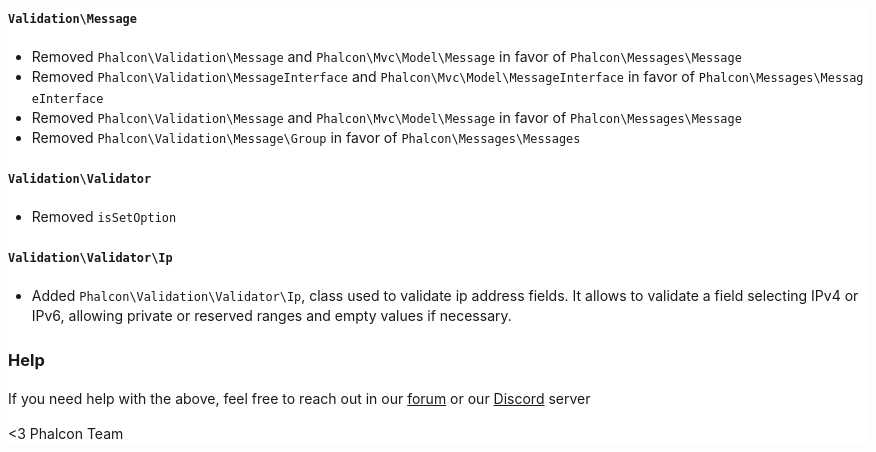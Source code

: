 #### `Validation\Message`
- Removed `Phalcon\Validation\Message` and `Phalcon\Mvc\Model\Message` in favor of `Phalcon\Messages\Message`
- Removed `Phalcon\Validation\MessageInterface` and `Phalcon\Mvc\Model\MessageInterface` in favor of `Phalcon\Messages\MessageInterface`
- Removed `Phalcon\Validation\Message` and `Phalcon\Mvc\Model\Message` in favor of `Phalcon\Messages\Message`
- Removed `Phalcon\Validation\Message\Group` in favor of `Phalcon\Messages\Messages`

#### `Validation\Validator`
- Removed `isSetOption`

#### `Validation\Validator\Ip`
- Added `Phalcon\Validation\Validator\Ip`, class used to validate ip address fields. It allows to validate a field selecting IPv4 or IPv6, allowing private or reserved ranges and empty values if necessary.

### Help
If you need help with the above, feel free to reach out in our [forum](https://phalcon.link/forum) or our [Discord](https://phalcon.link/discord) server 



<3 Phalcon Team

